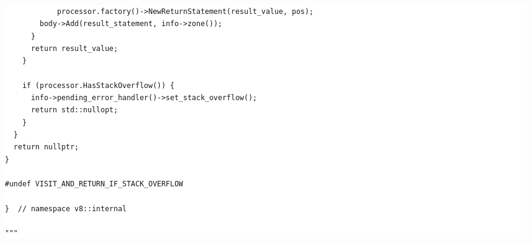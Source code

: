 ```
            processor.factory()->NewReturnStatement(result_value, pos);
        body->Add(result_statement, info->zone());
      }
      return result_value;
    }

    if (processor.HasStackOverflow()) {
      info->pending_error_handler()->set_stack_overflow();
      return std::nullopt;
    }
  }
  return nullptr;
}

#undef VISIT_AND_RETURN_IF_STACK_OVERFLOW

}  // namespace v8::internal

"""

```